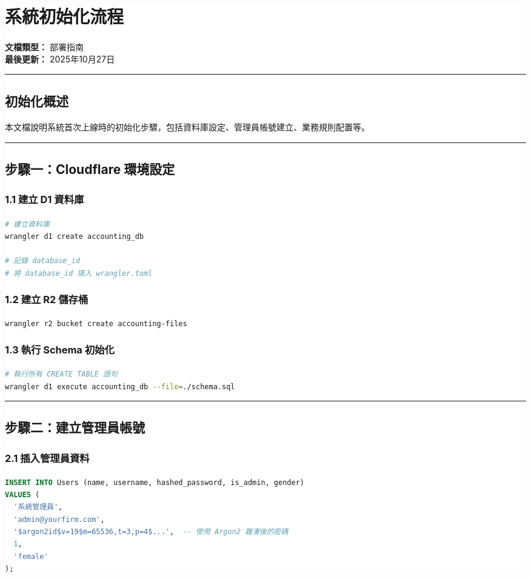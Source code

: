 # 系統初始化流程

**文檔類型：** 部署指南  
**最後更新：** 2025年10月27日

---

## 初始化概述

本文檔說明系統首次上線時的初始化步驟，包括資料庫設定、管理員帳號建立、業務規則配置等。

---

## 步驟一：Cloudflare 環境設定

### 1.1 建立 D1 資料庫

```bash
# 建立資料庫
wrangler d1 create accounting_db

# 記錄 database_id
# 將 database_id 填入 wrangler.toml
```

### 1.2 建立 R2 儲存桶

```bash
wrangler r2 bucket create accounting-files
```

### 1.3 執行 Schema 初始化

```bash
# 執行所有 CREATE TABLE 語句
wrangler d1 execute accounting_db --file=./schema.sql
```

---

## 步驟二：建立管理員帳號

### 2.1 插入管理員資料

```sql
INSERT INTO Users (name, username, hashed_password, is_admin, gender) 
VALUES (
  '系統管理員',
  'admin@yourfirm.com',
  '$argon2id$v=19$m=65536,t=3,p=4$...',  -- 使用 Argon2 雜湊後的密碼
  1,
  'female'
);
```
